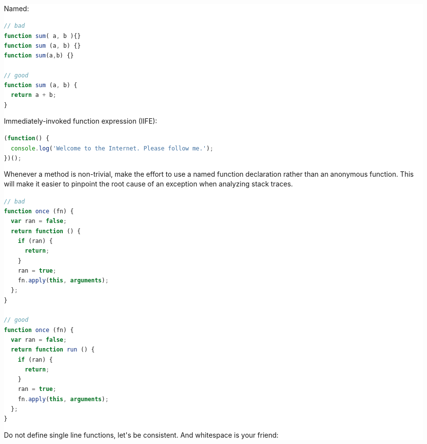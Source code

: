 Named:

```javascript
// bad
function sum( a, b ){}
function sum (a, b) {}
function sum(a,b) {}

// good
function sum (a, b) {
  return a + b;
}
```

Immediately-invoked function expression (IIFE):

```javascript
(function() {
  console.log('Welcome to the Internet. Please follow me.');
})();
```

Whenever a method is non-trivial, make the effort to use a named function
declaration rather than an anonymous function. This will make it easier to
pinpoint the root cause of an exception when analyzing stack traces.

```javascript
// bad
function once (fn) {
  var ran = false;
  return function () {
    if (ran) {
      return;
    }
    ran = true;
    fn.apply(this, arguments);
  };
}

// good
function once (fn) {
  var ran = false;
  return function run () {
    if (ran) {
      return;
    }
    ran = true;
    fn.apply(this, arguments);
  };
}
```

Do not define single line functions, let's be consistent. And whitespace is your
friend:
